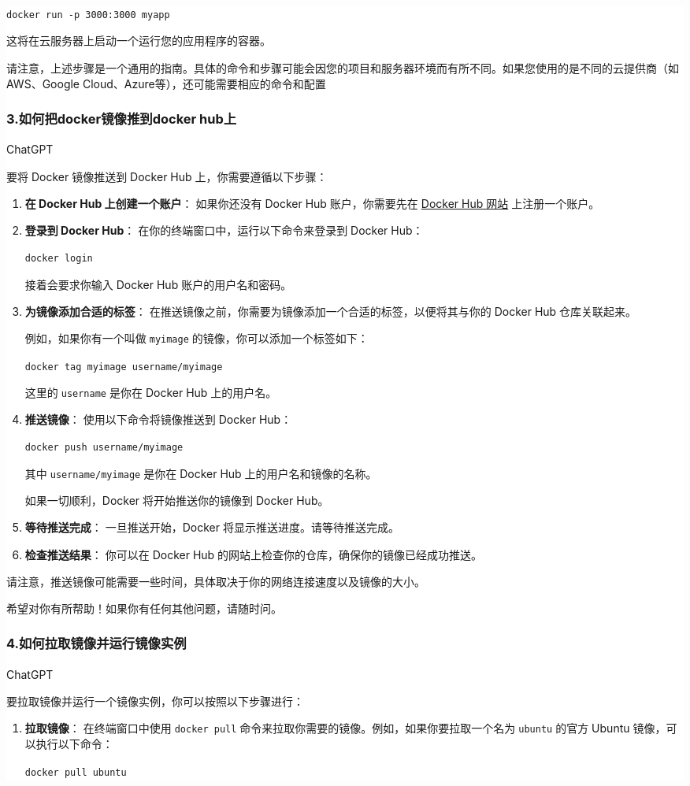    ```
   docker run -p 3000:3000 myapp
   ```

   这将在云服务器上启动一个运行您的应用程序的容器。

请注意，上述步骤是一个通用的指南。具体的命令和步骤可能会因您的项目和服务器环境而有所不同。如果您使用的是不同的云提供商（如AWS、Google Cloud、Azure等），还可能需要相应的命令和配置

### 3.如何把docker镜像推到docker hub上

ChatGPT

要将 Docker 镜像推送到 Docker Hub 上，你需要遵循以下步骤：

1. **在 Docker Hub 上创建一个账户**： 如果你还没有 Docker Hub 账户，你需要先在 [Docker Hub 网站](https://hub.docker.com/) 上注册一个账户。

2. **登录到 Docker Hub**： 在你的终端窗口中，运行以下命令来登录到 Docker Hub：

   ```
   docker login
   ```

   接着会要求你输入 Docker Hub 账户的用户名和密码。

3. **为镜像添加合适的标签**： 在推送镜像之前，你需要为镜像添加一个合适的标签，以便将其与你的 Docker Hub 仓库关联起来。

   例如，如果你有一个叫做 `myimage` 的镜像，你可以添加一个标签如下：

   ```
   docker tag myimage username/myimage
   ```

   这里的 `username` 是你在 Docker Hub 上的用户名。

4. **推送镜像**： 使用以下命令将镜像推送到 Docker Hub：

   ```
   docker push username/myimage
   ```

   其中 `username/myimage` 是你在 Docker Hub 上的用户名和镜像的名称。

   如果一切顺利，Docker 将开始推送你的镜像到 Docker Hub。

5. **等待推送完成**： 一旦推送开始，Docker 将显示推送进度。请等待推送完成。

6. **检查推送结果**： 你可以在 Docker Hub 的网站上检查你的仓库，确保你的镜像已经成功推送。

请注意，推送镜像可能需要一些时间，具体取决于你的网络连接速度以及镜像的大小。

希望对你有所帮助！如果你有任何其他问题，请随时问。



### 4.如何拉取镜像并运行镜像实例

ChatGPT

要拉取镜像并运行一个镜像实例，你可以按照以下步骤进行：

1. **拉取镜像**： 在终端窗口中使用 `docker pull` 命令来拉取你需要的镜像。例如，如果你要拉取一个名为 `ubuntu` 的官方 Ubuntu 镜像，可以执行以下命令：

   ```
   docker pull ubuntu
   ```
